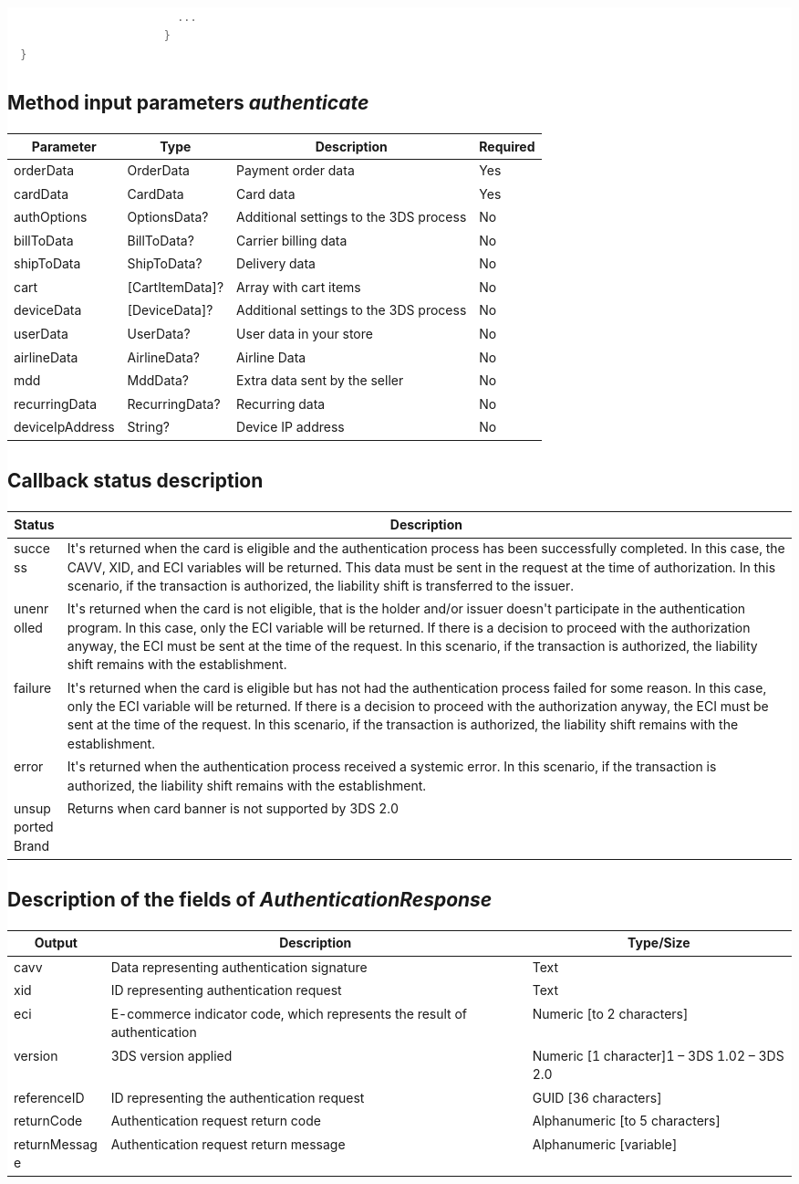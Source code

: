 ```swift
                          ...
                        }
  }
```

## Method input parameters _authenticate_

| **Parameter**   | **Type**        | **Description**                        | **Required** |
| --------------- | --------------- | -------------------------------------- | ------------ |
| orderData       | OrderData       | Payment order data                     | Yes          |
| cardData        | CardData        | Card data                              | Yes          |
| authOptions     | OptionsData?    | Additional settings to the 3DS process | No           |
| billToData      | BillToData?     | Carrier billing data                   | No           |
| shipToData      | ShipToData?     | Delivery data                          | No           |
| cart            | [CartItemData]? | Array with cart items                  | No           |
| deviceData      | [DeviceData]?   | Additional settings to the 3DS process | No           |
| userData        | UserData?       | User data in your store                | No           |
| airlineData     | AirlineData?    | Airline Data                           | No           |
| mdd             | MddData?        | Extra data sent by the seller          | No           |
| recurringData   | RecurringData?  | Recurring data                         | No           |
| deviceIpAddress | String?         | Device IP address                      | No           |

## Callback status description

| **Status**       | **Description**                                                                                                                                                                                                                                                                                                                                                                                                  |
| ---------------- | ---------------------------------------------------------------------------------------------------------------------------------------------------------------------------------------------------------------------------------------------------------------------------------------------------------------------------------------------------------------------------------------------------------------- |
| success          | It's returned when the card is eligible and the authentication process has been successfully completed. In this case, the CAVV, XID, and ECI variables will be returned. This data must be sent in the request at the time of authorization. In this scenario, if the transaction is authorized, the liability shift is transferred to the issuer.                                                               |
| unenrolled       | It's returned when the card is not eligible, that is the holder and/or issuer doesn't participate in the authentication program. In this case, only the ECI variable will be returned. If there is a decision to proceed with the authorization anyway, the ECI must be sent at the time of the request. In this scenario, if the transaction is authorized, the liability shift remains with the establishment. |
| failure          | It's returned when the card is eligible but has not had the authentication process failed for some reason. In this case, only the ECI variable will be returned. If there is a decision to proceed with the authorization anyway, the ECI must be sent at the time of the request. In this scenario, if the transaction is authorized, the liability shift remains with the establishment.                       |
| error            | It's returned when the authentication process received a systemic error. In this scenario, if the transaction is authorized, the liability shift remains with the establishment.                                                                                                                                                                                                                                 |
| unsupportedBrand | Returns when card banner is not supported by 3DS 2.0                                                                                                                                                                                                                                                                                                                                                             |

## Description of the fields of _AuthenticationResponse_

| **Output**    | **Description**                                                          | **Type/Size**                               |
| ------------- | ------------------------------------------------------------------------ | ------------------------------------------- |
| cavv          | Data representing authentication signature                               | Text                                        |
| xid           | ID representing authentication request                                   | Text                                        |
| eci           | E-commerce indicator code, which represents the result of authentication | Numeric [to 2 characters]                   |
| version       | 3DS version applied                                                      | Numeric [1 character]1 – 3DS 1.02 – 3DS 2.0 |
| referenceID   | ID representing the authentication request                               | GUID [36 characters]                        |
| returnCode    | Authentication request return code                                       | Alphanumeric [to 5 characters]              |
| returnMessage | Authentication request return message                                    | Alphanumeric [variable]                     |
